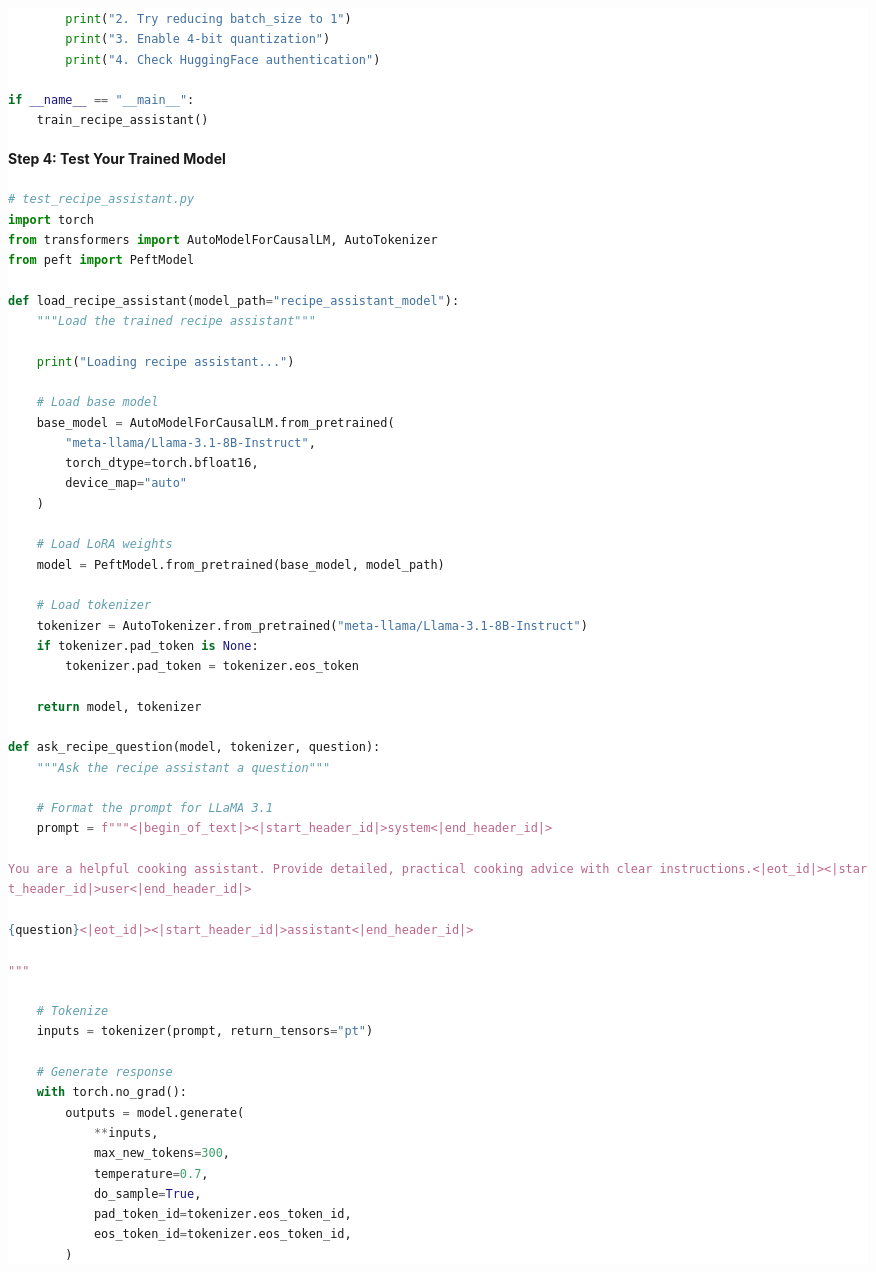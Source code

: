 ```python
        print("2. Try reducing batch_size to 1")
        print("3. Enable 4-bit quantization")
        print("4. Check HuggingFace authentication")

if __name__ == "__main__":
    train_recipe_assistant()
```

#### Step 4: Test Your Trained Model

```python
# test_recipe_assistant.py
import torch
from transformers import AutoModelForCausalLM, AutoTokenizer
from peft import PeftModel

def load_recipe_assistant(model_path="recipe_assistant_model"):
    """Load the trained recipe assistant"""

    print("Loading recipe assistant...")

    # Load base model
    base_model = AutoModelForCausalLM.from_pretrained(
        "meta-llama/Llama-3.1-8B-Instruct",
        torch_dtype=torch.bfloat16,
        device_map="auto"
    )

    # Load LoRA weights
    model = PeftModel.from_pretrained(base_model, model_path)

    # Load tokenizer
    tokenizer = AutoTokenizer.from_pretrained("meta-llama/Llama-3.1-8B-Instruct")
    if tokenizer.pad_token is None:
        tokenizer.pad_token = tokenizer.eos_token

    return model, tokenizer

def ask_recipe_question(model, tokenizer, question):
    """Ask the recipe assistant a question"""

    # Format the prompt for LLaMA 3.1
    prompt = f"""<|begin_of_text|><|start_header_id|>system<|end_header_id|>

You are a helpful cooking assistant. Provide detailed, practical cooking advice with clear instructions.<|eot_id|><|start_header_id|>user<|end_header_id|>

{question}<|eot_id|><|start_header_id|>assistant<|end_header_id|>

"""

    # Tokenize
    inputs = tokenizer(prompt, return_tensors="pt")

    # Generate response
    with torch.no_grad():
        outputs = model.generate(
            **inputs,
            max_new_tokens=300,
            temperature=0.7,
            do_sample=True,
            pad_token_id=tokenizer.eos_token_id,
            eos_token_id=tokenizer.eos_token_id,
        )
```